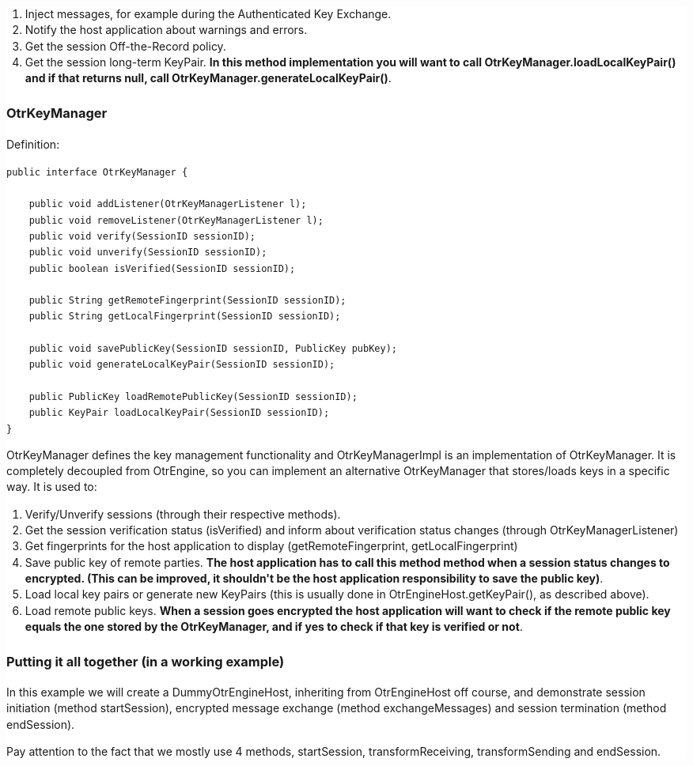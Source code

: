   1. Inject messages, for example during the Authenticated Key Exchange.
  1. Notify the host application about warnings and errors.
  1. Get the session Off-the-Record policy.
  1. Get the session long-term KeyPair. **In this method implementation you will want to call OtrKeyManager.loadLocalKeyPair() and if that returns null, call OtrKeyManager.generateLocalKeyPair()**.

### OtrKeyManager ###

Definition:

```
public interface OtrKeyManager {

	public void addListener(OtrKeyManagerListener l);
	public void removeListener(OtrKeyManagerListener l);
	public void verify(SessionID sessionID);
	public void unverify(SessionID sessionID);
	public boolean isVerified(SessionID sessionID);
	
	public String getRemoteFingerprint(SessionID sessionID);
	public String getLocalFingerprint(SessionID sessionID);
	
	public void savePublicKey(SessionID sessionID, PublicKey pubKey);
	public void generateLocalKeyPair(SessionID sessionID);
	
	public PublicKey loadRemotePublicKey(SessionID sessionID);
	public KeyPair loadLocalKeyPair(SessionID sessionID);
}
```

OtrKeyManager defines the key management functionality and OtrKeyManagerImpl is an implementation of OtrKeyManager. It is completely decoupled from OtrEngine, so you can implement an alternative OtrKeyManager that stores/loads keys in a specific way. It is used to:

  1. Verify/Unverify sessions (through their respective methods).
  1. Get the session verification status (isVerified) and inform about verification status changes (through OtrKeyManagerListener)
  1. Get fingerprints for the host application to display (getRemoteFingerprint, getLocalFingerprint)
  1. Save public key of remote parties. **The host application has to call this method method when a session status changes to encrypted. (This can be improved, it shouldn't be the host application responsibility to save the public key)**.
  1. Load local key pairs or generate new KeyPairs (this is usually done in OtrEngineHost.getKeyPair(), as described above).
  1. Load remote public keys. **When a session goes encrypted the host application will want to check if the remote public key equals the one stored by the OtrKeyManager, and if yes to check if that key is verified or not**.

### Putting it all together (in a working example) ###

In this example we will create a DummyOtrEngineHost, inheriting from OtrEngineHost off course, and demonstrate session initiation (method startSession), encrypted message exchange (method exchangeMessages) and session termination (method endSession).

Pay attention to the fact that we mostly use 4 methods, startSession, transformReceiving, transformSending and endSession.
